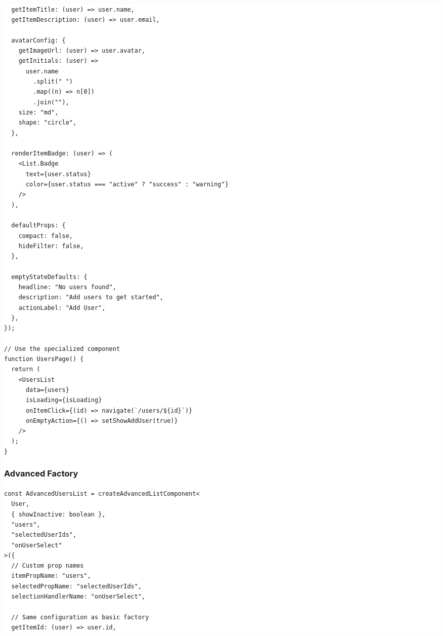 ```tsx
  getItemTitle: (user) => user.name,
  getItemDescription: (user) => user.email,

  avatarConfig: {
    getImageUrl: (user) => user.avatar,
    getInitials: (user) =>
      user.name
        .split(" ")
        .map((n) => n[0])
        .join(""),
    size: "md",
    shape: "circle",
  },

  renderItemBadge: (user) => (
    <List.Badge
      text={user.status}
      color={user.status === "active" ? "success" : "warning"}
    />
  ),

  defaultProps: {
    compact: false,
    hideFilter: false,
  },

  emptyStateDefaults: {
    headline: "No users found",
    description: "Add users to get started",
    actionLabel: "Add User",
  },
});

// Use the specialized component
function UsersPage() {
  return (
    <UsersList
      data={users}
      isLoading={isLoading}
      onItemClick={(id) => navigate(`/users/${id}`)}
      onEmptyAction={() => setShowAddUser(true)}
    />
  );
}
```

### Advanced Factory

```tsx
const AdvancedUsersList = createAdvancedListComponent<
  User,
  { showInactive: boolean },
  "users",
  "selectedUserIds",
  "onUserSelect"
>({
  // Custom prop names
  itemPropName: "users",
  selectedPropName: "selectedUserIds",
  selectionHandlerName: "onUserSelect",

  // Same configuration as basic factory
  getItemId: (user) => user.id,
```